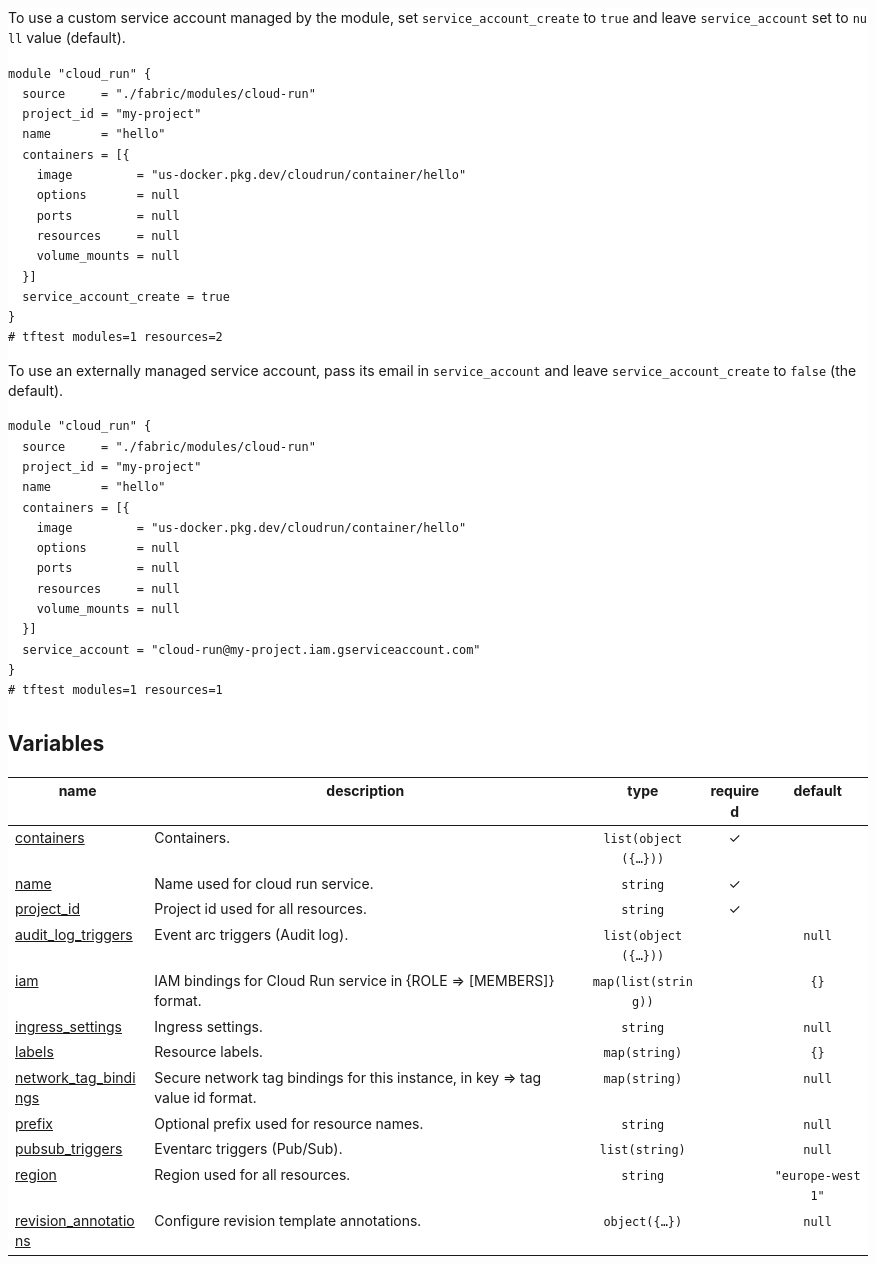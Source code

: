 To use a custom service account managed by the module, set `service_account_create` to `true` and leave `service_account` set to `null` value (default).

```hcl
module "cloud_run" {
  source     = "./fabric/modules/cloud-run"
  project_id = "my-project"
  name       = "hello"
  containers = [{
    image         = "us-docker.pkg.dev/cloudrun/container/hello"
    options       = null
    ports         = null
    resources     = null
    volume_mounts = null
  }]
  service_account_create = true
}
# tftest modules=1 resources=2
```

To use an externally managed service account, pass its email in `service_account` and leave `service_account_create` to `false` (the default).

```hcl
module "cloud_run" {
  source     = "./fabric/modules/cloud-run"
  project_id = "my-project"
  name       = "hello"
  containers = [{
    image         = "us-docker.pkg.dev/cloudrun/container/hello"
    options       = null
    ports         = null
    resources     = null
    volume_mounts = null
  }]
  service_account = "cloud-run@my-project.iam.gserviceaccount.com"
}
# tftest modules=1 resources=1
```


## Variables

| name | description | type | required | default |
|---|---|:---:|:---:|:---:|
| [containers](variables.tf#L27) | Containers. | <code title="list&#40;object&#40;&#123;&#10;  image &#61; string&#10;  options &#61; object&#40;&#123;&#10;    command &#61; list&#40;string&#41;&#10;    args    &#61; list&#40;string&#41;&#10;    env     &#61; map&#40;string&#41;&#10;    env_from &#61; map&#40;object&#40;&#123;&#10;      key  &#61; string&#10;      name &#61; string&#10;    &#125;&#41;&#41;&#10;  &#125;&#41;&#10;  resources &#61; object&#40;&#123;&#10;    limits &#61; object&#40;&#123;&#10;      cpu    &#61; string&#10;      memory &#61; string&#10;    &#125;&#41;&#10;    requests &#61; object&#40;&#123;&#10;      cpu    &#61; string&#10;      memory &#61; string&#10;    &#125;&#41;&#10;  &#125;&#41;&#10;  ports &#61; list&#40;object&#40;&#123;&#10;    name           &#61; string&#10;    protocol       &#61; string&#10;    container_port &#61; string&#10;  &#125;&#41;&#41;&#10;  volume_mounts &#61; map&#40;string&#41;&#10;&#125;&#41;&#41;">list&#40;object&#40;&#123;&#8230;&#125;&#41;&#41;</code> | ✓ |  |
| [name](variables.tf#L77) | Name used for cloud run service. | <code>string</code> | ✓ |  |
| [project_id](variables.tf#L98) | Project id used for all resources. | <code>string</code> | ✓ |  |
| [audit_log_triggers](variables.tf#L18) | Event arc triggers (Audit log). | <code title="list&#40;object&#40;&#123;&#10;  service_name &#61; string&#10;  method_name  &#61; string&#10;&#125;&#41;&#41;">list&#40;object&#40;&#123;&#8230;&#125;&#41;&#41;</code> |  | <code>null</code> |
| [iam](variables.tf#L59) | IAM bindings for Cloud Run service in {ROLE => [MEMBERS]} format. | <code>map&#40;list&#40;string&#41;&#41;</code> |  | <code>&#123;&#125;</code> |
| [ingress_settings](variables.tf#L65) | Ingress settings. | <code>string</code> |  | <code>null</code> |
| [labels](variables.tf#L71) | Resource labels. | <code>map&#40;string&#41;</code> |  | <code>&#123;&#125;</code> |
| [network_tag_bindings](variables.tf#L82) | Secure network tag bindings for this instance, in key => tag value id format. | <code>map&#40;string&#41;</code> |  | <code>null</code> |
| [prefix](variables.tf#L88) | Optional prefix used for resource names. | <code>string</code> |  | <code>null</code> |
| [pubsub_triggers](variables.tf#L103) | Eventarc triggers (Pub/Sub). | <code>list&#40;string&#41;</code> |  | <code>null</code> |
| [region](variables.tf#L109) | Region used for all resources. | <code>string</code> |  | <code>&#34;europe-west1&#34;</code> |
| [revision_annotations](variables.tf#L115) | Configure revision template annotations. | <code title="object&#40;&#123;&#10;  autoscaling &#61; object&#40;&#123;&#10;    max_scale &#61; number&#10;    min_scale &#61; number&#10;  &#125;&#41;&#10;  cloudsql_instances  &#61; list&#40;string&#41;&#10;  vpcaccess_connector &#61; string&#10;  vpcaccess_egress    &#61; string&#10;&#125;&#41;">object&#40;&#123;&#8230;&#125;&#41;</code> |  | <code>null</code> |